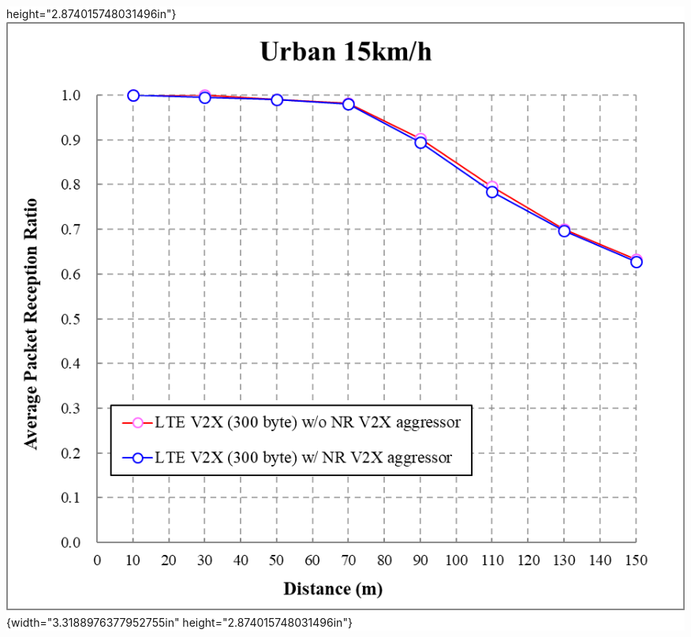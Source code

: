 height="2.874015748031496in"}![](./media/image26.png){width="3.3188976377952755in"
height="2.874015748031496in"}
